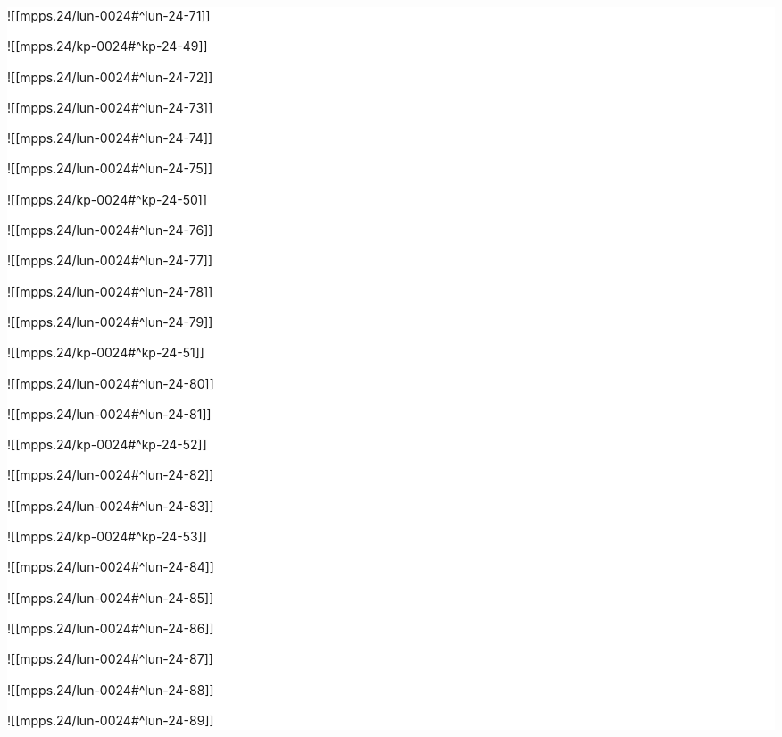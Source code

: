 ![[mpps.24/lun-0024#^lun-24-71]]

![[mpps.24/kp-0024#^kp-24-49]]

![[mpps.24/lun-0024#^lun-24-72]]

![[mpps.24/lun-0024#^lun-24-73]]

![[mpps.24/lun-0024#^lun-24-74]]

![[mpps.24/lun-0024#^lun-24-75]]

![[mpps.24/kp-0024#^kp-24-50]]

![[mpps.24/lun-0024#^lun-24-76]]

![[mpps.24/lun-0024#^lun-24-77]]

![[mpps.24/lun-0024#^lun-24-78]]

![[mpps.24/lun-0024#^lun-24-79]]

![[mpps.24/kp-0024#^kp-24-51]]

![[mpps.24/lun-0024#^lun-24-80]]

![[mpps.24/lun-0024#^lun-24-81]]

![[mpps.24/kp-0024#^kp-24-52]]

![[mpps.24/lun-0024#^lun-24-82]]

![[mpps.24/lun-0024#^lun-24-83]]

![[mpps.24/kp-0024#^kp-24-53]]

![[mpps.24/lun-0024#^lun-24-84]]

![[mpps.24/lun-0024#^lun-24-85]]

![[mpps.24/lun-0024#^lun-24-86]]

![[mpps.24/lun-0024#^lun-24-87]]

![[mpps.24/lun-0024#^lun-24-88]]

![[mpps.24/lun-0024#^lun-24-89]]
